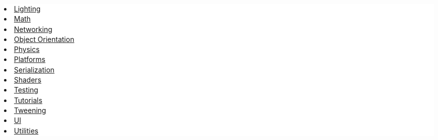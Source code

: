  <li>
  <a href="#lighting">
   Lighting
  </a>
 </li>
 <li>
  <a href="#math">
   Math
  </a>
 </li>
 <li>
  <a href="#networking">
   Networking
  </a>
 </li>
 <li>
  <a href="#object">
   Object Orientation
  </a>
 </li>
 <li>
  <a href="#physics">
   Physics
  </a>
 </li>
 <li>
  <a href="#platforms">
   Platforms
  </a>
 </li>
 <li>
  <a href="#serialization">
   Serialization
  </a>
 </li>
 <li>
  <a href="#shaders">
   Shaders
  </a>
 </li>
 <li>
  <a href="#testing">
   Testing
  </a>
 </li>
 <li>
  <a href="#tutorials">
   Tutorials
  </a>
 </li>
 <li>
  <a href="#tweening">
   Tweening
  </a>
 </li>
 <li>
  <a href="#ui">
   UI
  </a>
 </li>
 <li>
  <a href="#utilities">
   Utilities
  </a>